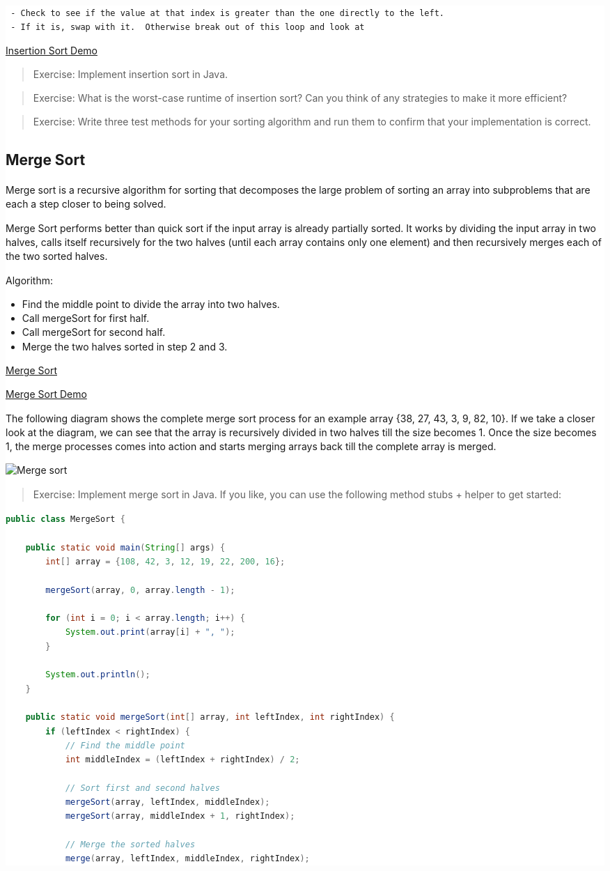      - Check to see if the value at that index is greater than the one directly to the left.
     - If it is, swap with it.  Otherwise break out of this loop and look at

[Insertion Sort Demo](https://www.youtube.com/watch?v=DFG-XuyPYUQ)

> Exercise: Implement insertion sort in Java.

> Exercise: What is the worst-case runtime of insertion sort? Can you think of any strategies to make it more efficient?

> Exercise: Write three test methods for your sorting algorithm and run them to confirm that your implementation is correct.

## Merge Sort

Merge sort is a recursive algorithm for sorting that decomposes the large problem of sorting an array into subproblems that are each a step closer to being solved.

Merge Sort performs better than quick sort if the input array is already partially sorted. It works by dividing the input array in two halves, calls itself recursively for the two halves (until each array contains only one element) and then recursively merges each of the two sorted halves.

Algorithm:
- Find the middle point to divide the array into two halves.
- Call mergeSort for first half.
- Call mergeSort for second half.
- Merge the two halves sorted in step 2 and 3.

[Merge Sort](https://www.youtube.com/watch?v=ZRPoEKHXTJg)

[Merge Sort Demo](https://www.youtube.com/watch?v=EeQ8pwjQxTM)

The following diagram shows the complete merge sort process for an example array {38, 27, 43, 3, 9, 82, 10}. If we take a closer look at the diagram, we can see that the array is recursively divided in two halves till the size becomes 1. Once the size becomes 1, the merge processes comes into action and starts merging arrays back till the complete array is merged.

![Merge sort](https://upload.wikimedia.org/wikipedia/commons/thumb/e/e6/Merge_sort_algorithm_diagram.svg/300px-Merge_sort_algorithm_diagram.svg.png)

> Exercise: Implement merge sort in Java. If you like, you can use the following method stubs + helper to get started:

```java
public class MergeSort {

    public static void main(String[] args) {
        int[] array = {108, 42, 3, 12, 19, 22, 200, 16};

        mergeSort(array, 0, array.length - 1);

        for (int i = 0; i < array.length; i++) {
            System.out.print(array[i] + ", ");
        }

        System.out.println();
    }

    public static void mergeSort(int[] array, int leftIndex, int rightIndex) {
        if (leftIndex < rightIndex) {
            // Find the middle point
            int middleIndex = (leftIndex + rightIndex) / 2;

            // Sort first and second halves
            mergeSort(array, leftIndex, middleIndex);
            mergeSort(array, middleIndex + 1, rightIndex);

            // Merge the sorted halves
            merge(array, leftIndex, middleIndex, rightIndex);
```